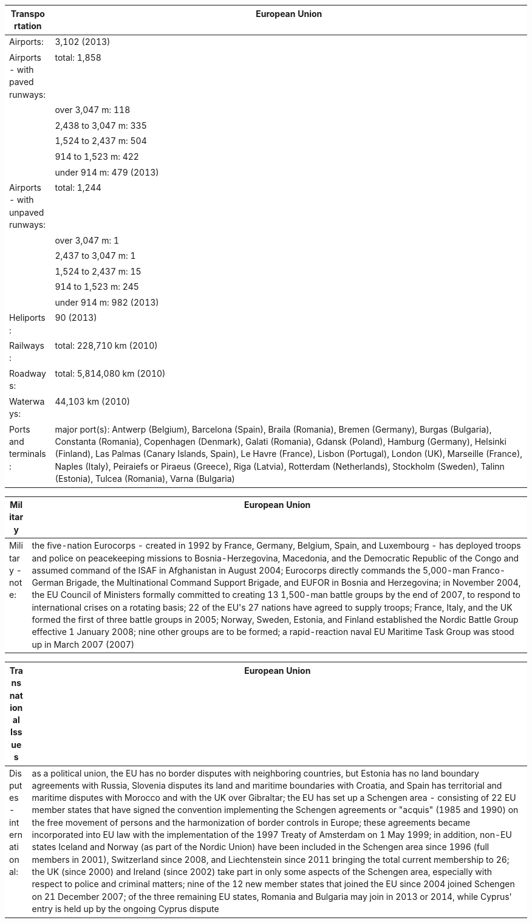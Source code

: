 | Transportation | European Union |
| --- | --- |
| Airports: | 3,102 (2013) |
| Airports - with paved runways: | total: 1,858 |
| | over 3,047 m: 118 |
| | 2,438 to 3,047 m: 335 |
| | 1,524 to 2,437 m: 504 |
| | 914 to 1,523 m: 422 |
| | under 914 m: 479 (2013) |
| Airports - with unpaved runways: | total: 1,244 |
| | over 3,047 m: 1 |
| | 2,437 to 3,047 m: 1 |
| | 1,524 to 2,437 m: 15 |
| | 914 to 1,523 m: 245 |
| | under 914 m: 982 (2013) |
| Heliports: | 90 (2013) |
| Railways: | total: 228,710 km (2010) |
| Roadways: | total: 5,814,080 km (2010) |
| Waterways: | 44,103 km (2010) |
| Ports and terminals: | major port(s): Antwerp (Belgium), Barcelona (Spain), Braila (Romania), Bremen (Germany), Burgas (Bulgaria), Constanta (Romania), Copenhagen (Denmark), Galati (Romania), Gdansk (Poland), Hamburg (Germany), Helsinki (Finland), Las Palmas (Canary Islands, Spain), Le Havre (France), Lisbon (Portugal), London (UK), Marseille (France), Naples (Italy), Peiraiefs or Piraeus (Greece), Riga (Latvia), Rotterdam (Netherlands), Stockholm (Sweden), Talinn (Estonia), Tulcea (Romania), Varna (Bulgaria) |

| Military | European Union |
| --- | --- |
| Military - note: | the five-nation Eurocorps - created in 1992 by France, Germany, Belgium, Spain, and Luxembourg - has deployed troops and police on peacekeeping missions to Bosnia-Herzegovina, Macedonia, and the Democratic Republic of the Congo and assumed command of the ISAF in Afghanistan in August 2004; Eurocorps directly commands the 5,000-man Franco-German Brigade, the Multinational Command Support Brigade, and EUFOR in Bosnia and Herzegovina; in November 2004, the EU Council of Ministers formally committed to creating 13 1,500-man battle groups by the end of 2007, to respond to international crises on a rotating basis; 22 of the EU's 27 nations have agreed to supply troops; France, Italy, and the UK formed the first of three battle groups in 2005; Norway, Sweden, Estonia, and Finland established the Nordic Battle Group effective 1 January 2008; nine other groups are to be formed; a rapid-reaction naval EU Maritime Task Group was stood up in March 2007 (2007) |

| Transnational Issues | European Union |
| --- | --- |
| Disputes - international: | as a political union, the EU has no border disputes with neighboring countries, but Estonia has no land boundary agreements with Russia, Slovenia disputes its land and maritime boundaries with Croatia, and Spain has territorial and maritime disputes with Morocco and with the UK over Gibraltar; the EU has set up a Schengen area - consisting of 22 EU member states that have signed the convention implementing the Schengen agreements or "acquis" (1985 and 1990) on the free movement of persons and the harmonization of border controls in Europe; these agreements became incorporated into EU law with the implementation of the 1997 Treaty of Amsterdam on 1 May 1999; in addition, non-EU states Iceland and Norway (as part of the Nordic Union) have been included in the Schengen area since 1996 (full members in 2001), Switzerland since 2008, and Liechtenstein since 2011 bringing the total current membership to 26; the UK (since 2000) and Ireland (since 2002) take part in only some aspects of the Schengen area, especially with respect to police and criminal matters; nine of the 12 new member states that joined the EU since 2004 joined Schengen on 21 December 2007; of the three remaining EU states, Romania and Bulgaria may join in 2013 or 2014, while Cyprus' entry is held up by the ongoing Cyprus dispute |

